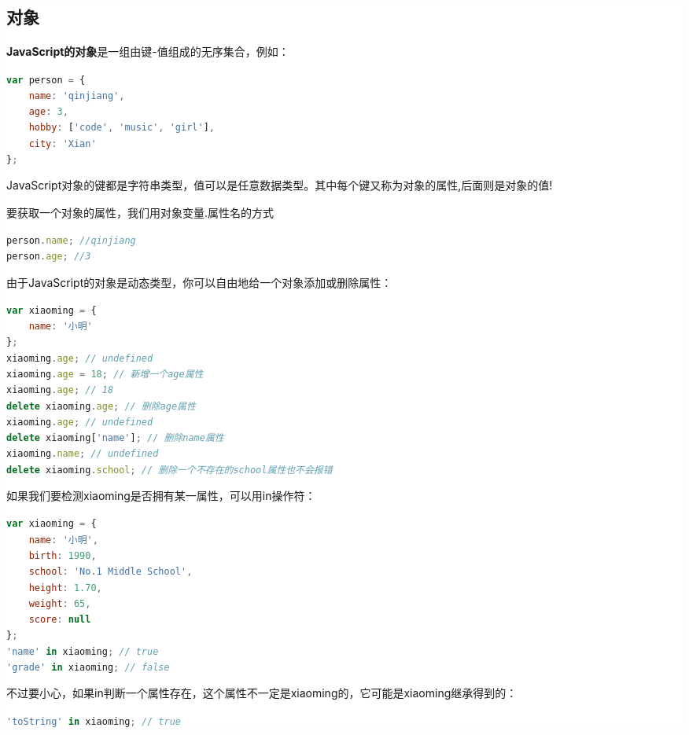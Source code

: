 ## 对象

**JavaScript的对象**是一组由键-值组成的无序集合，例如：

```javascript
var person = {
    name: 'qinjiang',
    age: 3,
    hobby: ['code', 'music', 'girl'],
    city: 'Xian'
};
```

JavaScript对象的键都是字符串类型，值可以是任意数据类型。其中每个键又称为对象的属性,后面则是对象的值!

要获取一个对象的属性，我们用对象变量.属性名的方式

```javascript
person.name; //qinjiang
person.age; //3
```

由于JavaScript的对象是动态类型，你可以自由地给一个对象添加或删除属性：

```javascript
var xiaoming = {
    name: '小明'
};
xiaoming.age; // undefined
xiaoming.age = 18; // 新增一个age属性
xiaoming.age; // 18
delete xiaoming.age; // 删除age属性
xiaoming.age; // undefined
delete xiaoming['name']; // 删除name属性
xiaoming.name; // undefined
delete xiaoming.school; // 删除一个不存在的school属性也不会报错
```

如果我们要检测xiaoming是否拥有某一属性，可以用in操作符：

```javascript
var xiaoming = {
    name: '小明',
    birth: 1990,
    school: 'No.1 Middle School',
    height: 1.70,
    weight: 65,
    score: null
};
'name' in xiaoming; // true
'grade' in xiaoming; // false
```

不过要小心，如果in判断一个属性存在，这个属性不一定是xiaoming的，它可能是xiaoming继承得到的：

```javascript
'toString' in xiaoming; // true
```
